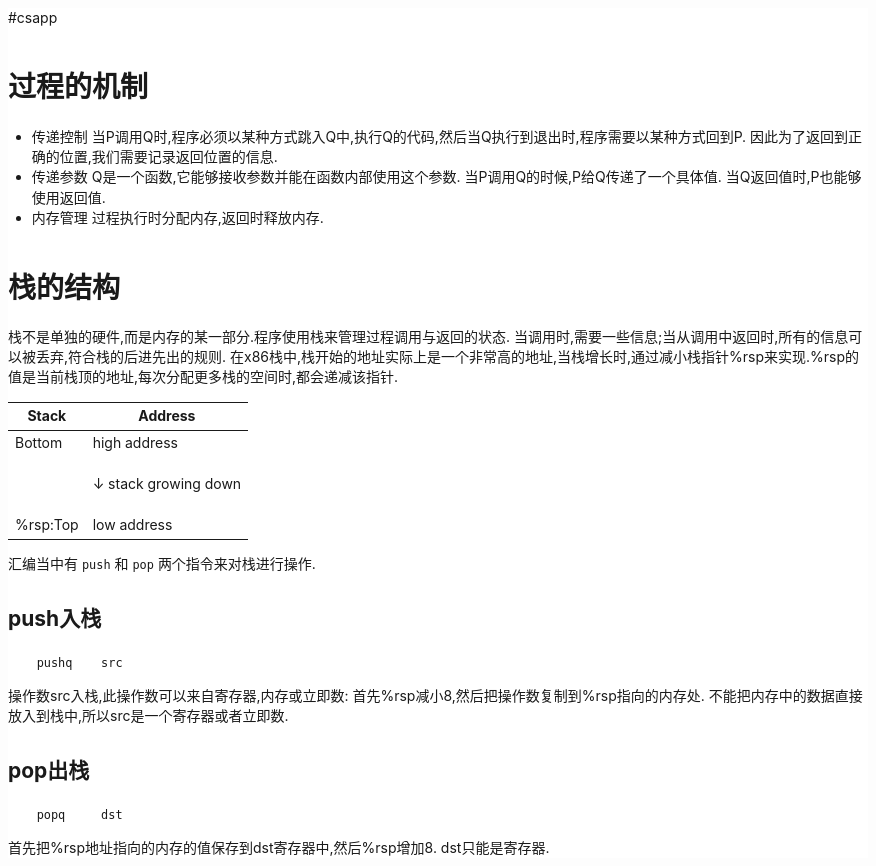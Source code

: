 #csapp 

# 过程的机制
- 传递控制
当P调用Q时,程序必须以某种方式跳入Q中,执行Q的代码,然后当Q执行到退出时,程序需要以某种方式回到P.
因此为了返回到正确的位置,我们需要记录返回位置的信息.
- 传递参数
Q是一个函数,它能够接收参数并能在函数内部使用这个参数.
当P调用Q的时候,P给Q传递了一个具体值.
当Q返回值时,P也能够使用返回值.
- 内存管理
过程执行时分配内存,返回时释放内存.

# 栈的结构
栈不是单独的硬件,而是内存的某一部分.程序使用栈来管理过程调用与返回的状态.
当调用时,需要一些信息;当从调用中返回时,所有的信息可以被丢弃,符合栈的后进先出的规则.
在x86栈中,栈开始的地址实际上是一个非常高的地址,当栈增长时,通过减小栈指针%rsp来实现.%rsp的值是当前栈顶的地址,每次分配更多栈的空间时,都会递减该指针.

|Stack | Address 
|---|---
|Bottom  | high address
|  |  
| | 
| | 
| |  ↓ stack growing down
| | 
| | 
| | 
| %rsp:Top| low address 

汇编当中有 `push` 和 `pop` 两个指令来对栈进行操作.
## push入栈
```x86asm
	pushq    src 
```
操作数src入栈,此操作数可以来自寄存器,内存或立即数:
首先%rsp减小8,然后把操作数复制到%rsp指向的内存处.
不能把内存中的数据直接放入到栈中,所以src是一个寄存器或者立即数.


## pop出栈
```x86asm
	popq     dst
```
首先把%rsp地址指向的内存的值保存到dst寄存器中,然后%rsp增加8.
dst只能是寄存器.
